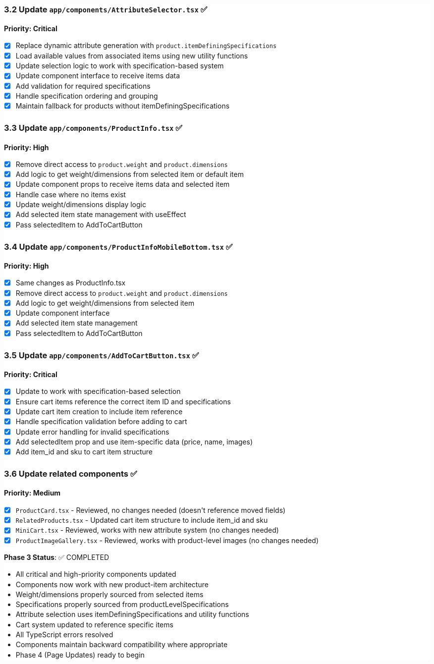 ### 3.2 Update `app/components/AttributeSelector.tsx` ✅
**Priority: Critical**
- [x] Replace dynamic attribute generation with `product.itemDefiningSpecifications`
- [x] Load available values from associated items using new utility functions
- [x] Update selection logic to work with specification-based system
- [x] Update component interface to receive items data
- [x] Add validation for required specifications
- [x] Handle specification ordering and grouping
- [x] Maintain fallback for products without itemDefiningSpecifications

### 3.3 Update `app/components/ProductInfo.tsx` ✅
**Priority: High**
- [x] Remove direct access to `product.weight` and `product.dimensions`
- [x] Add logic to get weight/dimensions from selected item or default item
- [x] Update component props to receive items data and selected item
- [x] Handle case where no items exist
- [x] Update weight/dimensions display logic
- [x] Add selected item state management with useEffect
- [x] Pass selectedItem to AddToCartButton

### 3.4 Update `app/components/ProductInfoMobileBottom.tsx` ✅
**Priority: High**
- [x] Same changes as ProductInfo.tsx
- [x] Remove direct access to `product.weight` and `product.dimensions`
- [x] Add logic to get weight/dimensions from selected item
- [x] Update component interface
- [x] Add selected item state management
- [x] Pass selectedItem to AddToCartButton

### 3.5 Update `app/components/AddToCartButton.tsx` ✅
**Priority: Critical**
- [x] Update to work with specification-based selection
- [x] Ensure cart items reference the correct item ID and specifications
- [x] Update cart item creation to include item reference
- [x] Handle specification validation before adding to cart
- [x] Update error handling for invalid specifications
- [x] Add selectedItem prop and use item-specific data (price, name, images)
- [x] Add item_id and sku to cart item structure

### 3.6 Update related components ✅
**Priority: Medium**
- [x] `ProductCard.tsx` - Reviewed, no changes needed (doesn't reference moved fields)
- [x] `RelatedProducts.tsx` - Updated cart item structure to include item_id and sku
- [x] `MiniCart.tsx` - Reviewed, works with new attribute system (no changes needed)
- [x] `ProductImageGallery.tsx` - Reviewed, works with product-level images (no changes needed)

**Phase 3 Status**: ✅ COMPLETED
- All critical and high-priority components updated
- Components now work with new product-item architecture
- Weight/dimensions properly sourced from selected items
- Specifications properly sourced from productLevelSpecifications
- Attribute selection uses itemDefiningSpecifications and utility functions
- Cart system updated to reference specific items
- All TypeScript errors resolved
- Components maintain backward compatibility where appropriate
- Phase 4 (Page Updates) ready to begin

